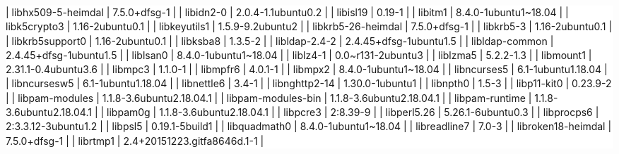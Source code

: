 | libhx509-5-heimdal | 7.5.0+dfsg-1 |
| libidn2-0 | 2.0.4-1.1ubuntu0.2 |
| libisl19 | 0.19-1 |
| libitm1 | 8.4.0-1ubuntu1~18.04 |
| libk5crypto3 | 1.16-2ubuntu0.1 |
| libkeyutils1 | 1.5.9-9.2ubuntu2 |
| libkrb5-26-heimdal | 7.5.0+dfsg-1 |
| libkrb5-3 | 1.16-2ubuntu0.1 |
| libkrb5support0 | 1.16-2ubuntu0.1 |
| libksba8 | 1.3.5-2 |
| libldap-2.4-2 | 2.4.45+dfsg-1ubuntu1.5 |
| libldap-common | 2.4.45+dfsg-1ubuntu1.5 |
| liblsan0 | 8.4.0-1ubuntu1~18.04 |
| liblz4-1 | 0.0~r131-2ubuntu3 |
| liblzma5 | 5.2.2-1.3 |
| libmount1 | 2.31.1-0.4ubuntu3.6 |
| libmpc3 | 1.1.0-1 |
| libmpfr6 | 4.0.1-1 |
| libmpx2 | 8.4.0-1ubuntu1~18.04 |
| libncurses5 | 6.1-1ubuntu1.18.04 |
| libncursesw5 | 6.1-1ubuntu1.18.04 |
| libnettle6 | 3.4-1 |
| libnghttp2-14 | 1.30.0-1ubuntu1 |
| libnpth0 | 1.5-3 |
| libp11-kit0 | 0.23.9-2 |
| libpam-modules | 1.1.8-3.6ubuntu2.18.04.1 |
| libpam-modules-bin | 1.1.8-3.6ubuntu2.18.04.1 |
| libpam-runtime | 1.1.8-3.6ubuntu2.18.04.1 |
| libpam0g | 1.1.8-3.6ubuntu2.18.04.1 |
| libpcre3 | 2:8.39-9 |
| libperl5.26 | 5.26.1-6ubuntu0.3 |
| libprocps6 | 2:3.3.12-3ubuntu1.2 |
| libpsl5 | 0.19.1-5build1 |
| libquadmath0 | 8.4.0-1ubuntu1~18.04 |
| libreadline7 | 7.0-3 |
| libroken18-heimdal | 7.5.0+dfsg-1 |
| librtmp1 | 2.4+20151223.gitfa8646d.1-1 |